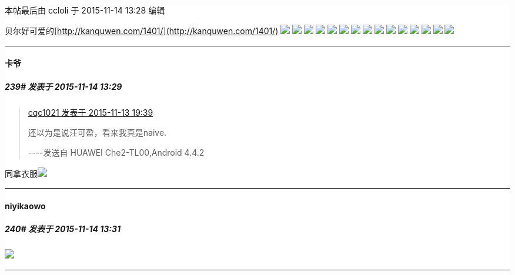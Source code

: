 
 本帖最后由 ccloli 于 2015-11-14 13:28 编辑 

贝尔好可爱的[http://kanquwen.com/1401/](http://kanquwen.com/1401/)
<img src="http://image.kanquwen.com/201506/20150605-1-55.jpg" referrerpolicy="no-referrer">
<img src="http://image.kanquwen.com/201506/20150605-1-1.jpg" referrerpolicy="no-referrer">
<img src="http://image.kanquwen.com/201506/20150605-1-42.jpg" referrerpolicy="no-referrer">
<img src="http://image.kanquwen.com/201506/20150605-1-25.jpg" referrerpolicy="no-referrer">
<img src="http://image.kanquwen.com/201506/20150605-1-2.jpg" referrerpolicy="no-referrer">
<img src="http://image.kanquwen.com/201506/20150605-1-18.jpg" referrerpolicy="no-referrer">
<img src="http://image.kanquwen.com/201506/20150605-1-24.jpg" referrerpolicy="no-referrer">
<img src="http://image.kanquwen.com/201506/20150605-1-19.jpg" referrerpolicy="no-referrer">
<img src="http://image.kanquwen.com/201506/20150605-1-6.jpg" referrerpolicy="no-referrer">
<img src="http://image.kanquwen.com/201506/20150605-1-16.jpg" referrerpolicy="no-referrer">
<img src="http://image.kanquwen.com/201506/20150605-1-17.jpg" referrerpolicy="no-referrer">
<img src="http://image.kanquwen.com/201506/20150605-1-8.jpg" referrerpolicy="no-referrer">
<img src="http://image.kanquwen.com/201506/20150605-1-14.jpg" referrerpolicy="no-referrer">
<img src="http://image.kanquwen.com/201506/20150605-1-13.jpg" referrerpolicy="no-referrer">
<img src="http://image.kanquwen.com/201506/20150605-1-9.jpg" referrerpolicy="no-referrer">


*****

####  卡爷  
##### 239#       发表于 2015-11-14 13:29


<blockquote><a href="httphttps://bbs.saraba1st.com/2b/forum.php?mod=redirect&amp;goto=findpost&amp;pid=30733000&amp;ptid=1171904" target="_blank">cqc1021 发表于 2015-11-13 19:39</a>

还以为是说汪可盈，看来我真是naive.


----发送自 HUAWEI Che2-TL00,Android 4.4.2</blockquote>
同拿衣服<img src="https://static.saraba1st.com/image/smiley/face/149.gif" referrerpolicy="no-referrer">


*****

####  niyikaowo  
##### 240#       发表于 2015-11-14 13:31


<img src="https://static.saraba1st.com/image/smiley/face/149.gif" referrerpolicy="no-referrer">


*****
